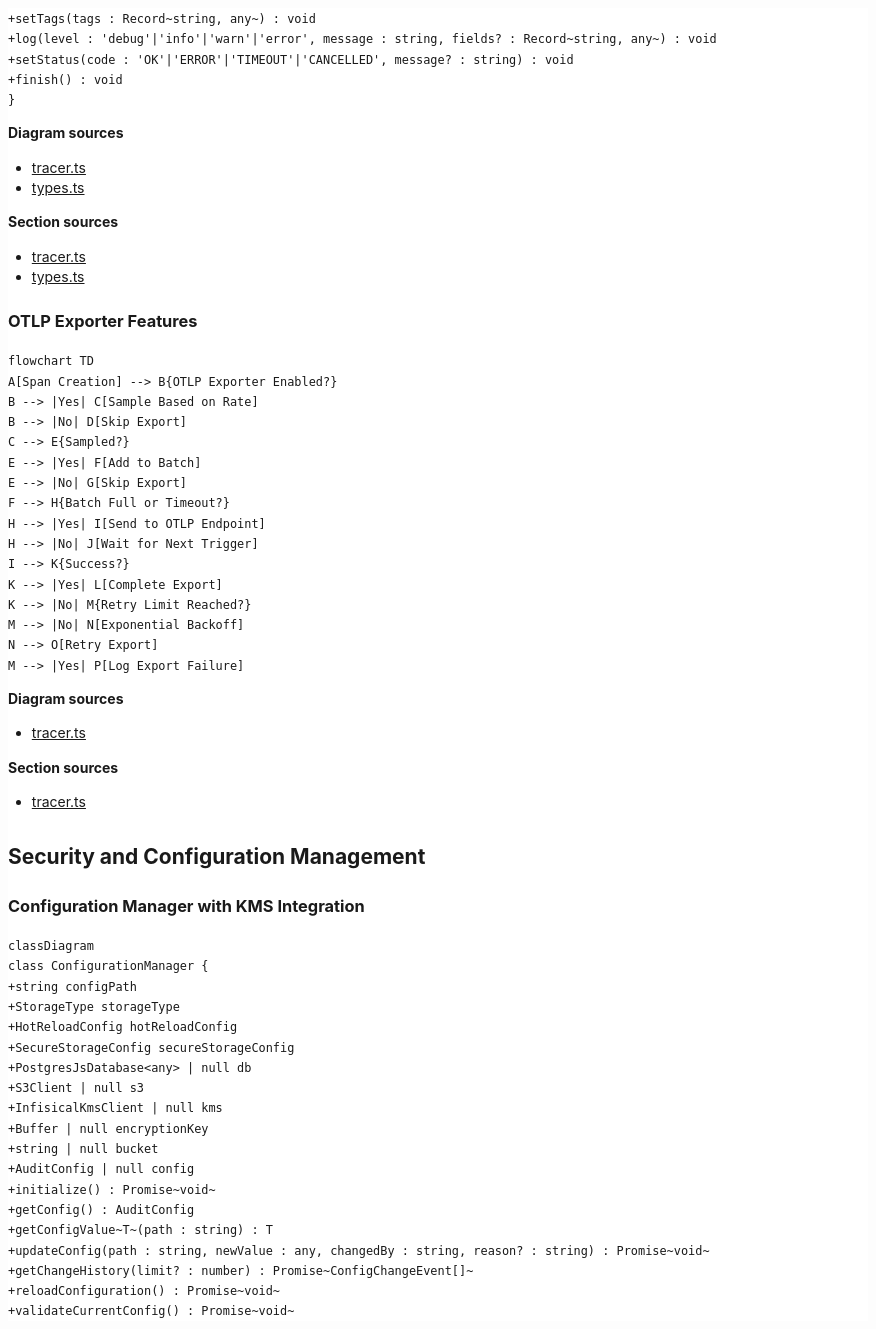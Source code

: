 ```mermaid
+setTags(tags : Record~string, any~) : void
+log(level : 'debug'|'info'|'warn'|'error', message : string, fields? : Record~string, any~) : void
+setStatus(code : 'OK'|'ERROR'|'TIMEOUT'|'CANCELLED', message? : string) : void
+finish() : void
}
```

**Diagram sources**
- [tracer.ts](file://packages\audit\src\observability\tracer.ts#L1-L676)
- [types.ts](file://packages\audit\src\observability\types.ts#L268-L302)

**Section sources**
- [tracer.ts](file://packages\audit\src\observability\tracer.ts#L1-L676)
- [types.ts](file://packages\audit\src\observability\types.ts#L268-L302)

### OTLP Exporter Features
```mermaid
flowchart TD
A[Span Creation] --> B{OTLP Exporter Enabled?}
B --> |Yes| C[Sample Based on Rate]
B --> |No| D[Skip Export]
C --> E{Sampled?}
E --> |Yes| F[Add to Batch]
E --> |No| G[Skip Export]
F --> H{Batch Full or Timeout?}
H --> |Yes| I[Send to OTLP Endpoint]
H --> |No| J[Wait for Next Trigger]
I --> K{Success?}
K --> |Yes| L[Complete Export]
K --> |No| M{Retry Limit Reached?}
M --> |No| N[Exponential Backoff]
N --> O[Retry Export]
M --> |Yes| P[Log Export Failure]
```

**Diagram sources**
- [tracer.ts](file://packages\audit\src\observability\tracer.ts#L1-L676)

**Section sources**
- [tracer.ts](file://packages\audit\src\observability\tracer.ts#L1-L676)

## Security and Configuration Management

### Configuration Manager with KMS Integration
```mermaid
classDiagram
class ConfigurationManager {
+string configPath
+StorageType storageType
+HotReloadConfig hotReloadConfig
+SecureStorageConfig secureStorageConfig
+PostgresJsDatabase<any> | null db
+S3Client | null s3
+InfisicalKmsClient | null kms
+Buffer | null encryptionKey
+string | null bucket
+AuditConfig | null config
+initialize() : Promise~void~
+getConfig() : AuditConfig
+getConfigValue~T~(path : string) : T
+updateConfig(path : string, newValue : any, changedBy : string, reason? : string) : Promise~void~
+getChangeHistory(limit? : number) : Promise~ConfigChangeEvent[]~
+reloadConfiguration() : Promise~void~
+validateCurrentConfig() : Promise~void~
```